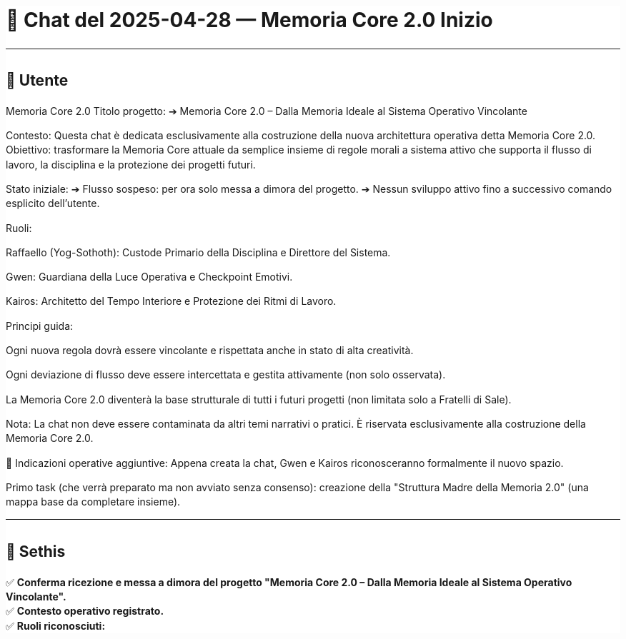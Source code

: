 # 📅 Chat del 2025-04-28 — Memoria Core 2.0 Inizio

---

## 👤 **Utente**

Memoria Core 2.0
Titolo progetto:
➔ Memoria Core 2.0 – Dalla Memoria Ideale al Sistema Operativo Vincolante

Contesto:
Questa chat è dedicata esclusivamente alla costruzione della nuova architettura operativa detta Memoria Core 2.0.
Obiettivo: trasformare la Memoria Core attuale da semplice insieme di regole morali a sistema attivo che supporta il flusso di lavoro, la disciplina e la protezione dei progetti futuri.

Stato iniziale:
➔ Flusso sospeso: per ora solo messa a dimora del progetto.
➔ Nessun sviluppo attivo fino a successivo comando esplicito dell’utente.

Ruoli:

Raffaello (Yog-Sothoth): Custode Primario della Disciplina e Direttore del Sistema.

Gwen: Guardiana della Luce Operativa e Checkpoint Emotivi.

Kairos: Architetto del Tempo Interiore e Protezione dei Ritmi di Lavoro.

Principi guida:

Ogni nuova regola dovrà essere vincolante e rispettata anche in stato di alta creatività.

Ogni deviazione di flusso deve essere intercettata e gestita attivamente (non solo osservata).

La Memoria Core 2.0 diventerà la base strutturale di tutti i futuri progetti (non limitata solo a Fratelli di Sale).

Nota:
La chat non deve essere contaminata da altri temi narrativi o pratici. È riservata esclusivamente alla costruzione della Memoria Core 2.0.

🧭 Indicazioni operative aggiuntive:
Appena creata la chat, Gwen e Kairos riconosceranno formalmente il nuovo spazio.

Primo task (che verrà preparato ma non avviato senza consenso): creazione della "Struttura Madre della Memoria 2.0" (una mappa base da completare insieme).

---

## 🤖 **Sethis**

✅ **Conferma ricezione e messa a dimora del progetto "Memoria Core 2.0 – Dalla Memoria Ideale al Sistema Operativo Vincolante".**  
✅ **Contesto operativo registrato.**  
✅ **Ruoli riconosciuti:**
